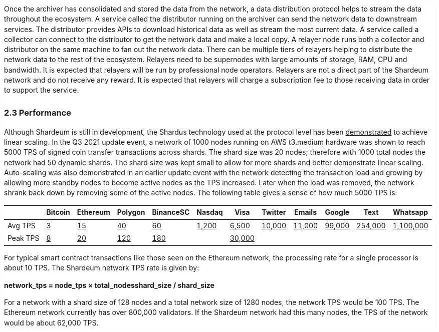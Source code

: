 Once the archiver has consolidated and stored the data from the network, a data distribution protocol helps to stream the data throughout the ecosystem. A service called the distributor running on the archiver can send the network data to downstream services. The distributor provides APIs to download historical data as well as stream the most current data. A service called a collector can connect to the distributor to get the network data and make a local copy. A relayer node runs both a collector and distributor on the same machine to fan out the network data. There can be multiple tiers of relayers helping to distribute the network data to the rest of the ecosystem. Relayers need to be supernodes with large amounts of storage, RAM, CPU and bandwidth. It is expected that relayers will be run by professional node operators. Relayers are not a direct part of the Shardeum network and do not receive any reward. It is expected that relayers will charge a subscription fee to those receiving data in order to support the service.

### 2.3 Performance

Although Shardeum is still in development, the Shardus technology used at the protocol level has been [demonstrated](https://youtu.be/v9RtsTtfEp0) to achieve linear scaling. In the Q3 2021 update event, a network of 1000 nodes running on AWS t3.medium hardware was shown to reach 5000 TPS of signed coin transfer transactions across shards. The shard size was 20 nodes; therefore with 1000 total nodes the network had 50 dynamic shards. The shard size was kept small to allow for more shards and better demonstrate linear scaling. Auto-scaling was also demonstrated in an earlier update event with the network detecting the transaction load and growing by allowing more standby nodes to become active nodes as the TPS increased. Later when the load was removed, the network shrank back down by removing some of the active nodes. The following table gives a sense of how much 5000 TPS is:

<div class="tps_table">

|          | Bitcoin                                         | Ethereum                            | Polygon                                 | BinanceSC                           | Nasdaq                                                             | Visa                                                                                                                                | Twitter                                                             | Emails                                                                                  | Google                                                         | Text                                                                                                | Whatsapp                                                     |
| -------- | ----------------------------------------------- | ----------------------------------- | --------------------------------------- | ----------------------------------- | ------------------------------------------------------------------ | ----------------------------------------------------------------------------------------------------------------------------------- | ------------------------------------------------------------------- | --------------------------------------------------------------------------------------- | -------------------------------------------------------------- | --------------------------------------------------------------------------------------------------- | ------------------------------------------------------------ |
| Avg TPS  | [3](https://bitcoinvisuals.com/chain-tx-second) | [15](https://etherscan.io/chart/tx) | [40](https://polygonscan.com/chart/tx)  | [60](https://bscscan.com/chart/tx)  | [1,200](http://nasdaqtrader.com/Trader.aspx?id=DailyMarketSummary) | [6,500](https://usa.visa.com/dam/VCOM/global/about-visa/documents/aboutvisafactsheet.pdf)                                           | [10,000](https://www.internetlivestats.com/one-second/#tweets-band) | [11,000](https://www.statista.com/statistics/456500/daily-number-of-e-mails-worldwide/) | [99,000](https://www.oberlo.com/blog/google-search-statistics) | [254,000](https://shso.vermont.gov/sites/ghsp/files/documents/Worldwide%20Texting%20Statistics.pdf) | [1,100,000](https://www.oberlo.com/blog/whatsapp-statistics) |
| Peak TPS | [8](https://bitcoinvisuals.com/chain-tx-second) | [20](https://etherscan.io/chart/tx) | [120](https://polygonscan.com/chart/tx) | [180](https://bscscan.com/chart/tx) |                                                                    | [30,000](https://usa.visa.com/content/dam/VCOM/download/corporate/media/visanet-technology/VisaNet-Network-Processing-Overview.pdf) |                                                                     |                                                                                         |                                                                |                                                                                                     |                                                              |
</div>

For typical smart contract transactions like those seen on the Ethereum network, the processing rate for a single processor is about 10 TPS. The Shardeum network TPS rate is given by:

**network_tps = node_tps × total_nodesshard_size / shard_size**

For a network with a shard size of 128 nodes and a total network size of 1280 nodes, the network TPS would be 100 TPS. The Ethereum network currently has over 800,000 validators. If the Shardeum network had this many nodes, the TPS of the network would be about 62,000 TPS.
